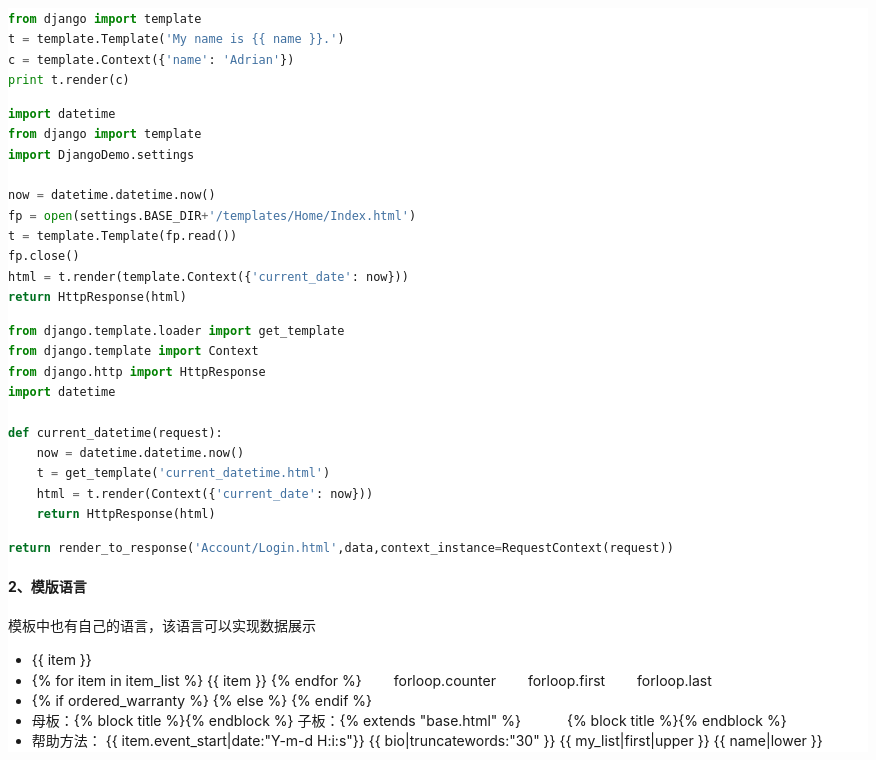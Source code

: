 ```python
from django import template
t = template.Template('My name is {{ name }}.')
c = template.Context({'name': 'Adrian'})
print t.render(c)
```

```python
import datetime
from django import template
import DjangoDemo.settings
 
now = datetime.datetime.now()
fp = open(settings.BASE_DIR+'/templates/Home/Index.html')
t = template.Template(fp.read())
fp.close()
html = t.render(template.Context({'current_date': now}))
return HttpResponse(html)
```

```python
from django.template.loader import get_template
from django.template import Context
from django.http import HttpResponse
import datetime
 
def current_datetime(request):
    now = datetime.datetime.now()
    t = get_template('current_datetime.html')
    html = t.render(Context({'current_date': now}))
    return HttpResponse(html)
```

```python
return render_to_response('Account/Login.html',data,context_instance=RequestContext(request))
```

#### 2、模版语言

模板中也有自己的语言，该语言可以实现数据展示

- {{ item }}
- {% for item in item_list %}  <a>{{ item }}</a>  {% endfor %}
  　　forloop.counter
  　　forloop.first
  　　forloop.last 
- {% if ordered_warranty %}  {% else %} {% endif %}
- 母板：{% block title %}{% endblock %}
  子板：{% extends "base.html" %}
  　　　{% block title %}{% endblock %}
- 帮助方法：
  {{ item.event_start|date:"Y-m-d H:i:s"}}
  {{ bio|truncatewords:"30" }}
  {{ my_list|first|upper }}
  {{ name|lower }}
